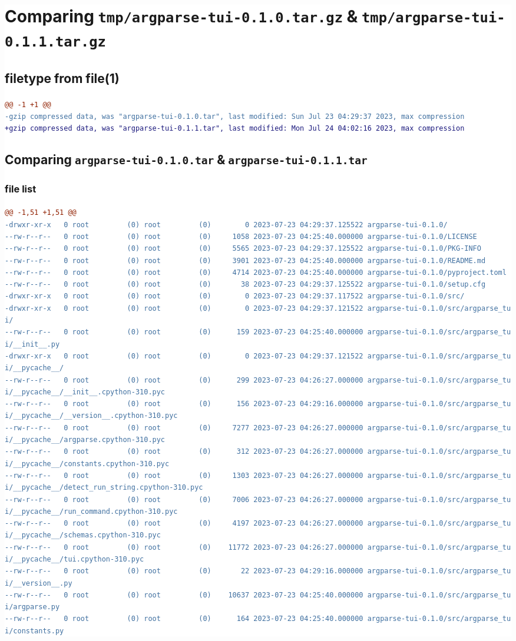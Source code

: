 # Comparing `tmp/argparse-tui-0.1.0.tar.gz` & `tmp/argparse-tui-0.1.1.tar.gz`

## filetype from file(1)

```diff
@@ -1 +1 @@
-gzip compressed data, was "argparse-tui-0.1.0.tar", last modified: Sun Jul 23 04:29:37 2023, max compression
+gzip compressed data, was "argparse-tui-0.1.1.tar", last modified: Mon Jul 24 04:02:16 2023, max compression
```

## Comparing `argparse-tui-0.1.0.tar` & `argparse-tui-0.1.1.tar`

### file list

```diff
@@ -1,51 +1,51 @@
-drwxr-xr-x   0 root         (0) root         (0)        0 2023-07-23 04:29:37.125522 argparse-tui-0.1.0/
--rw-r--r--   0 root         (0) root         (0)     1058 2023-07-23 04:25:40.000000 argparse-tui-0.1.0/LICENSE
--rw-r--r--   0 root         (0) root         (0)     5565 2023-07-23 04:29:37.125522 argparse-tui-0.1.0/PKG-INFO
--rw-r--r--   0 root         (0) root         (0)     3901 2023-07-23 04:25:40.000000 argparse-tui-0.1.0/README.md
--rw-r--r--   0 root         (0) root         (0)     4714 2023-07-23 04:25:40.000000 argparse-tui-0.1.0/pyproject.toml
--rw-r--r--   0 root         (0) root         (0)       38 2023-07-23 04:29:37.125522 argparse-tui-0.1.0/setup.cfg
-drwxr-xr-x   0 root         (0) root         (0)        0 2023-07-23 04:29:37.117522 argparse-tui-0.1.0/src/
-drwxr-xr-x   0 root         (0) root         (0)        0 2023-07-23 04:29:37.121522 argparse-tui-0.1.0/src/argparse_tui/
--rw-r--r--   0 root         (0) root         (0)      159 2023-07-23 04:25:40.000000 argparse-tui-0.1.0/src/argparse_tui/__init__.py
-drwxr-xr-x   0 root         (0) root         (0)        0 2023-07-23 04:29:37.121522 argparse-tui-0.1.0/src/argparse_tui/__pycache__/
--rw-r--r--   0 root         (0) root         (0)      299 2023-07-23 04:26:27.000000 argparse-tui-0.1.0/src/argparse_tui/__pycache__/__init__.cpython-310.pyc
--rw-r--r--   0 root         (0) root         (0)      156 2023-07-23 04:29:16.000000 argparse-tui-0.1.0/src/argparse_tui/__pycache__/__version__.cpython-310.pyc
--rw-r--r--   0 root         (0) root         (0)     7277 2023-07-23 04:26:27.000000 argparse-tui-0.1.0/src/argparse_tui/__pycache__/argparse.cpython-310.pyc
--rw-r--r--   0 root         (0) root         (0)      312 2023-07-23 04:26:27.000000 argparse-tui-0.1.0/src/argparse_tui/__pycache__/constants.cpython-310.pyc
--rw-r--r--   0 root         (0) root         (0)     1303 2023-07-23 04:26:27.000000 argparse-tui-0.1.0/src/argparse_tui/__pycache__/detect_run_string.cpython-310.pyc
--rw-r--r--   0 root         (0) root         (0)     7006 2023-07-23 04:26:27.000000 argparse-tui-0.1.0/src/argparse_tui/__pycache__/run_command.cpython-310.pyc
--rw-r--r--   0 root         (0) root         (0)     4197 2023-07-23 04:26:27.000000 argparse-tui-0.1.0/src/argparse_tui/__pycache__/schemas.cpython-310.pyc
--rw-r--r--   0 root         (0) root         (0)    11772 2023-07-23 04:26:27.000000 argparse-tui-0.1.0/src/argparse_tui/__pycache__/tui.cpython-310.pyc
--rw-r--r--   0 root         (0) root         (0)       22 2023-07-23 04:29:16.000000 argparse-tui-0.1.0/src/argparse_tui/__version__.py
--rw-r--r--   0 root         (0) root         (0)    10637 2023-07-23 04:25:40.000000 argparse-tui-0.1.0/src/argparse_tui/argparse.py
--rw-r--r--   0 root         (0) root         (0)      164 2023-07-23 04:25:40.000000 argparse-tui-0.1.0/src/argparse_tui/constants.py
```
